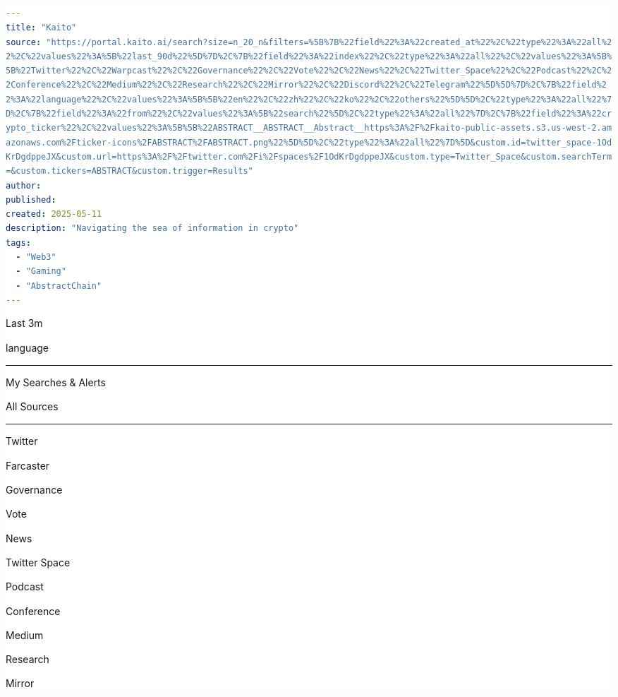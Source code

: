 ```yaml
---
title: "Kaito"
source: "https://portal.kaito.ai/search?size=n_20_n&filters=%5B%7B%22field%22%3A%22created_at%22%2C%22type%22%3A%22all%22%2C%22values%22%3A%5B%22last_90d%22%5D%7D%2C%7B%22field%22%3A%22index%22%2C%22type%22%3A%22all%22%2C%22values%22%3A%5B%5B%22Twitter%22%2C%22Warpcast%22%2C%22Governance%22%2C%22Vote%22%2C%22News%22%2C%22Twitter_Space%22%2C%22Podcast%22%2C%22Conference%22%2C%22Medium%22%2C%22Research%22%2C%22Mirror%22%2C%22Discord%22%2C%22Telegram%22%5D%5D%7D%2C%7B%22field%22%3A%22language%22%2C%22values%22%3A%5B%5B%22en%22%2C%22zh%22%2C%22ko%22%2C%22others%22%5D%5D%2C%22type%22%3A%22all%22%7D%2C%7B%22field%22%3A%22from%22%2C%22values%22%3A%5B%22search%22%5D%2C%22type%22%3A%22all%22%7D%2C%7B%22field%22%3A%22crypto_ticker%22%2C%22values%22%3A%5B%5B%22ABSTRACT__ABSTRACT__Abstract__https%3A%2F%2Fkaito-public-assets.s3.us-west-2.amazonaws.com%2Fticker-icons%2FABSTRACT%2FABSTRACT.png%22%5D%5D%2C%22type%22%3A%22all%22%7D%5D&custom.id=twitter_space-1OdKrDgdppeJX&custom.url=https%3A%2F%2Ftwitter.com%2Fi%2Fspaces%2F1OdKrDgdppeJX&custom.type=Twitter_Space&custom.searchTerm=&custom.tickers=ABSTRACT&custom.trigger=Results"
author:
published:
created: 2025-05-11
description: "Navigating the sea of information in crypto"
tags:
  - "Web3"
  - "Gaming"
  - "AbstractChain"
---
```

Last 3m

language

---

My Searches & Alerts

All Sources

---

Twitter

Farcaster

Governance

Vote

News

Twitter Space

Podcast

Conference

Medium

Research

Mirror
